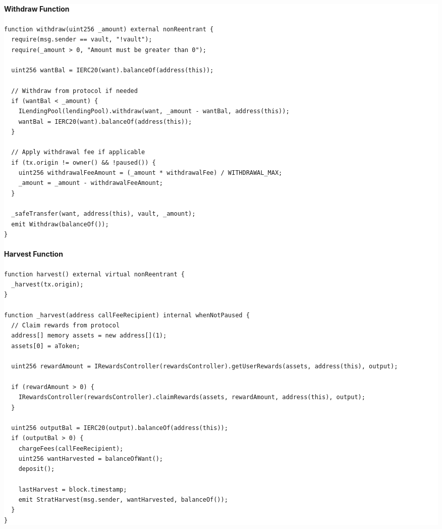 #### Withdraw Function

```solidity
function withdraw(uint256 _amount) external nonReentrant {
  require(msg.sender == vault, "!vault");
  require(_amount > 0, "Amount must be greater than 0");

  uint256 wantBal = IERC20(want).balanceOf(address(this));

  // Withdraw from protocol if needed
  if (wantBal < _amount) {
    ILendingPool(lendingPool).withdraw(want, _amount - wantBal, address(this));
    wantBal = IERC20(want).balanceOf(address(this));
  }

  // Apply withdrawal fee if applicable
  if (tx.origin != owner() && !paused()) {
    uint256 withdrawalFeeAmount = (_amount * withdrawalFee) / WITHDRAWAL_MAX;
    _amount = _amount - withdrawalFeeAmount;
  }

  _safeTransfer(want, address(this), vault, _amount);
  emit Withdraw(balanceOf());
}

```

#### Harvest Function

```solidity
function harvest() external virtual nonReentrant {
  _harvest(tx.origin);
}

function _harvest(address callFeeRecipient) internal whenNotPaused {
  // Claim rewards from protocol
  address[] memory assets = new address[](1);
  assets[0] = aToken;

  uint256 rewardAmount = IRewardsController(rewardsController).getUserRewards(assets, address(this), output);

  if (rewardAmount > 0) {
    IRewardsController(rewardsController).claimRewards(assets, rewardAmount, address(this), output);
  }

  uint256 outputBal = IERC20(output).balanceOf(address(this));
  if (outputBal > 0) {
    chargeFees(callFeeRecipient);
    uint256 wantHarvested = balanceOfWant();
    deposit();

    lastHarvest = block.timestamp;
    emit StratHarvest(msg.sender, wantHarvested, balanceOf());
  }
}

```
